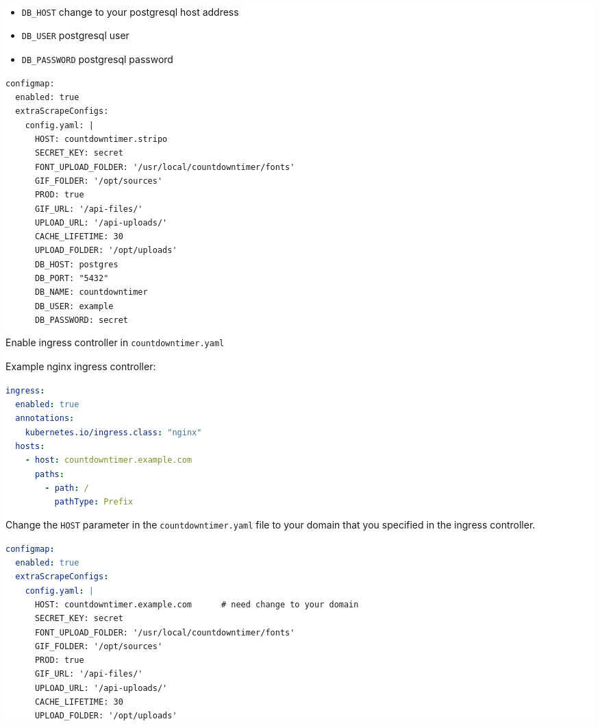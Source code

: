    * `DB_HOST` change to your postgresql host address

   * `DB_USER` postgresql user

   * `DB_PASSWORD` postgresql password

```
configmap:
  enabled: true
  extraScrapeConfigs:
    config.yaml: |
      HOST: countdowntimer.stripo
      SECRET_KEY: secret
      FONT_UPLOAD_FOLDER: '/usr/local/countdowntimer/fonts'
      GIF_FOLDER: '/opt/sources'
      PROD: true
      GIF_URL: '/api-files/'
      UPLOAD_URL: '/api-uploads/'
      CACHE_LIFETIME: 30
      UPLOAD_FOLDER: '/opt/uploads'
      DB_HOST: postgres
      DB_PORT: "5432"
      DB_NAME: countdowntimer
      DB_USER: example
      DB_PASSWORD: secret
```

Enable ingress controller in `countdowntimer.yaml`

Example nginx ingress controller:
``` yaml
ingress:
  enabled: true
  annotations: 
    kubernetes.io/ingress.class: "nginx"
  hosts:
    - host: countdowntimer.example.com
      paths:
        - path: /
          pathType: Prefix
```

Change the `HOST` parameter in the `countdowntimer.yaml` file to your domain that you specified in the ingress controller.
``` yaml
configmap:
  enabled: true
  extraScrapeConfigs:
    config.yaml: |
      HOST: countdowntimer.example.com      # need change to your domain
      SECRET_KEY: secret
      FONT_UPLOAD_FOLDER: '/usr/local/countdowntimer/fonts'
      GIF_FOLDER: '/opt/sources'
      PROD: true
      GIF_URL: '/api-files/'
      UPLOAD_URL: '/api-uploads/'
      CACHE_LIFETIME: 30
      UPLOAD_FOLDER: '/opt/uploads'
```
